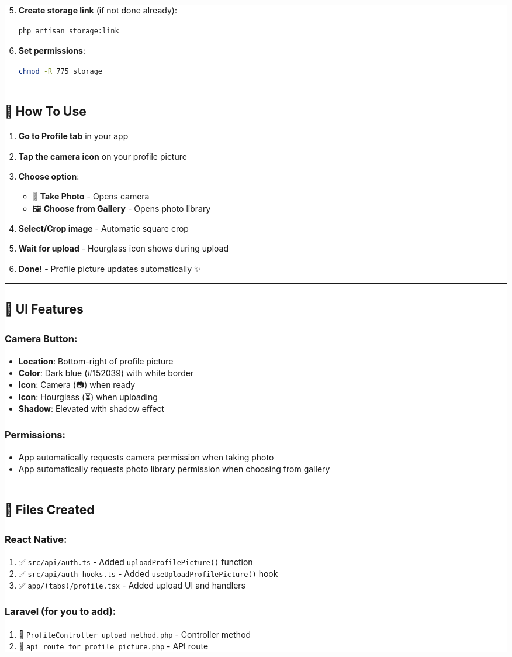 5. **Create storage link** (if not done already):
   ```bash
   php artisan storage:link
   ```

6. **Set permissions**:
   ```bash
   chmod -R 775 storage
   ```

---

## 📱 How To Use

1. **Go to Profile tab** in your app

2. **Tap the camera icon** on your profile picture

3. **Choose option**:
   - 📸 **Take Photo** - Opens camera
   - 🖼️ **Choose from Gallery** - Opens photo library

4. **Select/Crop image** - Automatic square crop

5. **Wait for upload** - Hourglass icon shows during upload

6. **Done!** - Profile picture updates automatically ✨

---

## 🎨 UI Features

### Camera Button:
- **Location**: Bottom-right of profile picture
- **Color**: Dark blue (#152039) with white border
- **Icon**: Camera (📷) when ready
- **Icon**: Hourglass (⏳) when uploading
- **Shadow**: Elevated with shadow effect

### Permissions:
- App automatically requests camera permission when taking photo
- App automatically requests photo library permission when choosing from gallery

---

## 📄 Files Created

### React Native:
1. ✅ `src/api/auth.ts` - Added `uploadProfilePicture()` function
2. ✅ `src/api/auth-hooks.ts` - Added `useUploadProfilePicture()` hook
3. ✅ `app/(tabs)/profile.tsx` - Added upload UI and handlers

### Laravel (for you to add):
1. 📄 `ProfileController_upload_method.php` - Controller method
2. 📄 `api_route_for_profile_picture.php` - API route

